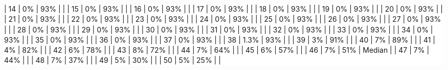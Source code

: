 | 14 | 0% | 93% |  |
| 15 | 0% | 93% |  |
| 16 | 0% | 93% |  |
| 17 | 0% | 93% |  |
| 18 | 0% | 93% |  |
| 19 | 0% | 93% |  |
| 20 | 0% | 93% |  |
| 21 | 0% | 93% |  |
| 22 | 0% | 93% |  |
| 23 | 0% | 93% |  |
| 24 | 0% | 93% |  |
| 25 | 0% | 93% |  |
| 26 | 0% | 93% |  |
| 27 | 0% | 93% |  |
| 28 | 0% | 93% |  |
| 29 | 0% | 93% |  |
| 30 | 0% | 93% |  |
| 31 | 0% | 93% |  |
| 32 | 0% | 93% |  |
| 33 | 0% | 93% |  |
| 34 | 0% | 93% |  |
| 35 | 0% | 93% |  |
| 36 | 0% | 93% |  |
| 37 | 0% | 93% |  |
| 38 | 1.3% | 93% |  |
| 39 | 3% | 91% |  |
| 40 | 7% | 89% |  |
| 41 | 4% | 82% |  |
| 42 | 6% | 78% |  |
| 43 | 8% | 72% |  |
| 44 | 7% | 64% |  |
| 45 | 6% | 57% |  |
| 46 | 7% | 51% | Median |
| 47 | 7% | 44% |  |
| 48 | 7% | 37% |  |
| 49 | 5% | 30% |  |
| 50 | 5% | 25% |  |